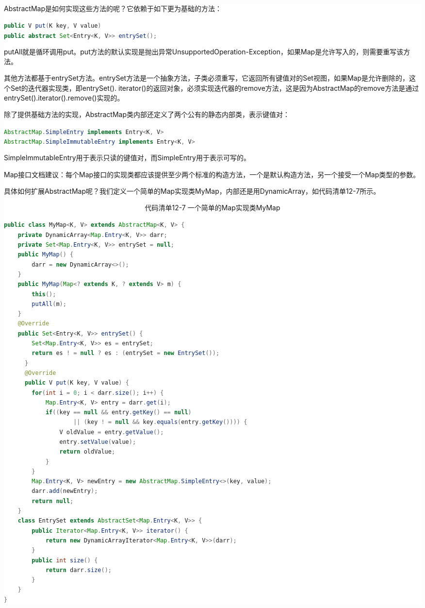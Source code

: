 AbstractMap是如何实现这些方法的呢？它依赖于如下更为基础的方法：

```java
public V put(K key, V value)
public abstract Set<Entry<K, V>> entrySet();
```

putAll就是循环调用put。put方法的默认实现是抛出异常UnsupportedOperation-Exception，如果Map是允许写入的，则需要重写该方法。

其他方法都基于entrySet方法。entrySet方法是一个抽象方法，子类必须重写，它返回所有键值对的Set视图，如果Map是允许删除的，这个Set的迭代器实现类，即entrySet(). iterator()的返回对象，必须实现迭代器的remove方法，这是因为AbstractMap的remove方法是通过entrySet().iterator().remove()实现的。

除了提供基础方法的实现，AbstractMap类内部还定义了两个公有的静态内部类，表示键值对：

```java
AbstractMap.SimpleEntry implements Entry<K, V>
AbstractMap.SimpleImmutableEntry implements Entry<K, V>
```

SimpleImmutableEntry用于表示只读的键值对，而SimpleEntry用于表示可写的。

Map接口文档建议：每个Map接口的实现类都应该提供至少两个标准的构造方法，一个是默认构造方法，另一个接受一个Map类型的参数。

具体如何扩展AbstractMap呢？我们定义一个简单的Map实现类MyMap，内部还是用DynamicArray，如代码清单12-7所示。

<center>代码清单12-7 一个简单的Map实现类MyMap</center>

```java
public class MyMap<K, V> extends AbstractMap<K, V> {
    private DynamicArray<Map.Entry<K, V>> darr;
    private Set<Map.Entry<K, V>> entrySet = null;
    public MyMap() {
        darr = new DynamicArray<>();
    }
    public MyMap(Map<? extends K, ? extends V> m) {
        this();
        putAll(m);
    }
    @Override
    public Set<Entry<K, V>> entrySet() {
        Set<Map.Entry<K, V>> es = entrySet;
        return es ! = null ? es : (entrySet = new EntrySet());
      }
      @Override
      public V put(K key, V value) {
        for(int i = 0; i < darr.size(); i++) {
            Map.Entry<K, V> entry = darr.get(i);
            if((key == null && entry.getKey() == null)
                    || (key ! = null && key.equals(entry.getKey()))) {
                V oldValue = entry.getValue();
                entry.setValue(value);
                return oldValue;
            }
        }
        Map.Entry<K, V> newEntry = new AbstractMap.SimpleEntry<>(key, value);
        darr.add(newEntry);
        return null;
    }
    class EntrySet extends AbstractSet<Map.Entry<K, V>> {
        public Iterator<Map.Entry<K, V>> iterator() {
            return new DynamicArrayIterator<Map.Entry<K, V>>(darr);
        }
        public int size() {
            return darr.size();
        }
    }
}
```
